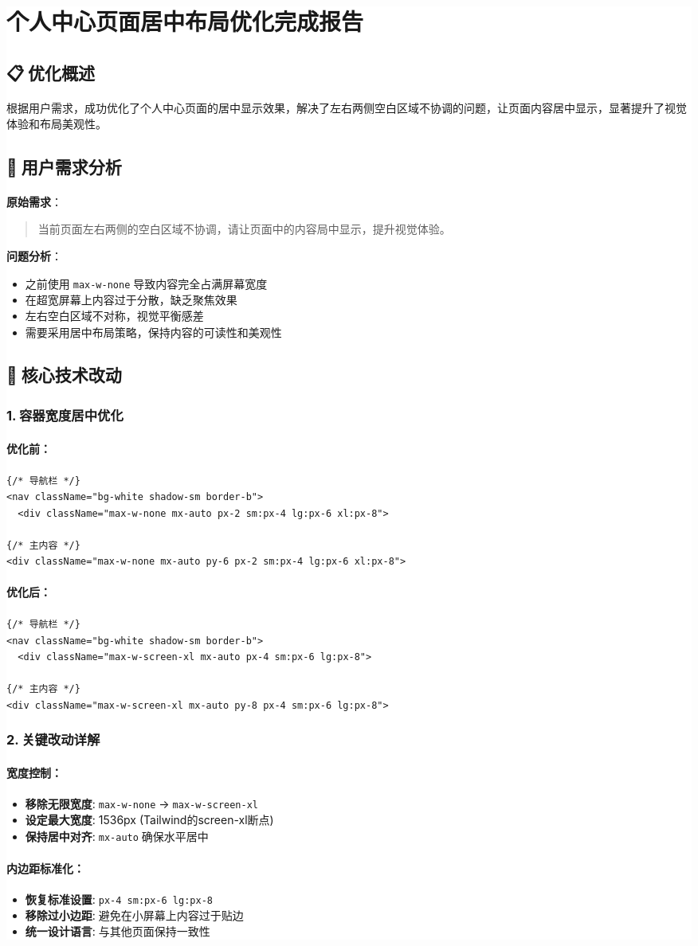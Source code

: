 # 个人中心页面居中布局优化完成报告

## 📋 优化概述

根据用户需求，成功优化了个人中心页面的居中显示效果，解决了左右两侧空白区域不协调的问题，让页面内容居中显示，显著提升了视觉体验和布局美观性。

## 🎯 用户需求分析

**原始需求**：
> 当前页面左右两侧的空白区域不协调，请让页面中的内容局中显示，提升视觉体验。

**问题分析**：
- 之前使用 `max-w-none` 导致内容完全占满屏幕宽度
- 在超宽屏幕上内容过于分散，缺乏聚焦效果
- 左右空白区域不对称，视觉平衡感差
- 需要采用居中布局策略，保持内容的可读性和美观性

## 🔧 核心技术改动

### 1. 容器宽度居中优化

#### **优化前**：
```tsx
{/* 导航栏 */}
<nav className="bg-white shadow-sm border-b">
  <div className="max-w-none mx-auto px-2 sm:px-4 lg:px-6 xl:px-8">

{/* 主内容 */}
<div className="max-w-none mx-auto py-6 px-2 sm:px-4 lg:px-6 xl:px-8">
```

#### **优化后**：
```tsx
{/* 导航栏 */}
<nav className="bg-white shadow-sm border-b">
  <div className="max-w-screen-xl mx-auto px-4 sm:px-6 lg:px-8">

{/* 主内容 */}
<div className="max-w-screen-xl mx-auto py-8 px-4 sm:px-6 lg:px-8">
```

### 2. 关键改动详解

#### **宽度控制**：
- **移除无限宽度**: `max-w-none` → `max-w-screen-xl`
- **设定最大宽度**: 1536px (Tailwind的screen-xl断点)
- **保持居中对齐**: `mx-auto` 确保水平居中

#### **内边距标准化**：
- **恢复标准设置**: `px-4 sm:px-6 lg:px-8`
- **移除过小边距**: 避免在小屏幕上内容过于贴边
- **统一设计语言**: 与其他页面保持一致性
